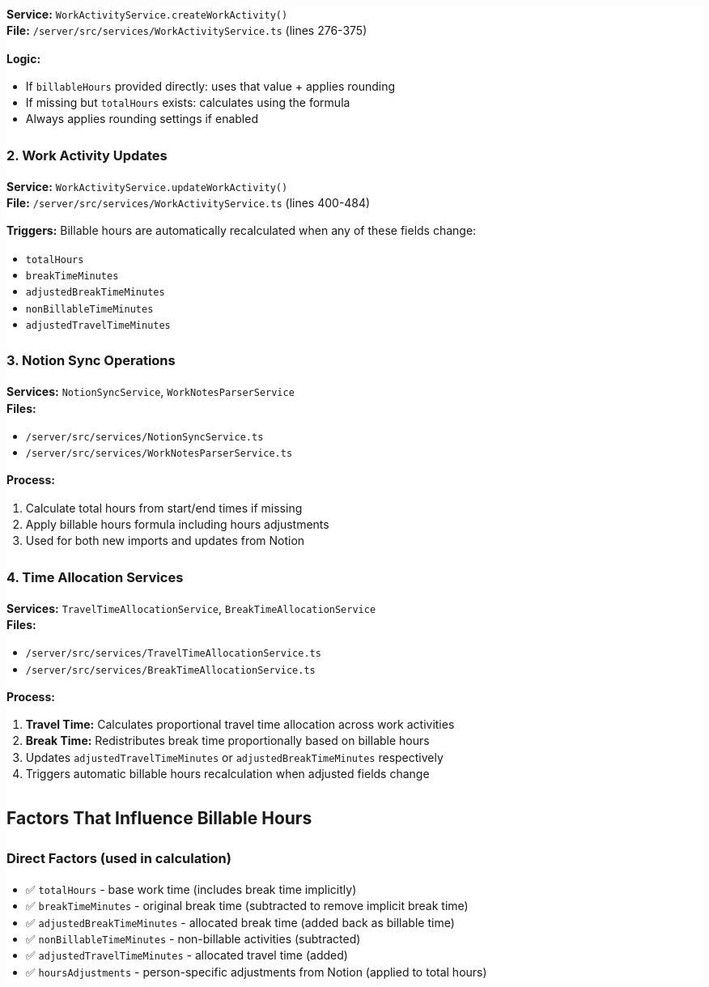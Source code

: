 **Service:** `WorkActivityService.createWorkActivity()`  
**File:** `/server/src/services/WorkActivityService.ts` (lines 276-375)

**Logic:**
- If `billableHours` provided directly: uses that value + applies rounding
- If missing but `totalHours` exists: calculates using the formula
- Always applies rounding settings if enabled

### 2. Work Activity Updates

**Service:** `WorkActivityService.updateWorkActivity()`  
**File:** `/server/src/services/WorkActivityService.ts` (lines 400-484)

**Triggers:** Billable hours are automatically recalculated when any of these fields change:
- `totalHours`
- `breakTimeMinutes`
- `adjustedBreakTimeMinutes`
- `nonBillableTimeMinutes`
- `adjustedTravelTimeMinutes`

### 3. Notion Sync Operations

**Services:** `NotionSyncService`, `WorkNotesParserService`  
**Files:** 
- `/server/src/services/NotionSyncService.ts`
- `/server/src/services/WorkNotesParserService.ts`

**Process:**
1. Calculate total hours from start/end times if missing
2. Apply billable hours formula including hours adjustments
3. Used for both new imports and updates from Notion

### 4. Time Allocation Services

**Services:** `TravelTimeAllocationService`, `BreakTimeAllocationService`  
**Files:** 
- `/server/src/services/TravelTimeAllocationService.ts`
- `/server/src/services/BreakTimeAllocationService.ts`

**Process:**
1. **Travel Time:** Calculates proportional travel time allocation across work activities
2. **Break Time:** Redistributes break time proportionally based on billable hours
3. Updates `adjustedTravelTimeMinutes` or `adjustedBreakTimeMinutes` respectively
4. Triggers automatic billable hours recalculation when adjusted fields change

## Factors That Influence Billable Hours

### Direct Factors (used in calculation)
- ✅ `totalHours` - base work time (includes break time implicitly)
- ✅ `breakTimeMinutes` - original break time (subtracted to remove implicit break time)
- ✅ `adjustedBreakTimeMinutes` - allocated break time (added back as billable time)
- ✅ `nonBillableTimeMinutes` - non-billable activities (subtracted)
- ✅ `adjustedTravelTimeMinutes` - allocated travel time (added)
- ✅ `hoursAdjustments` - person-specific adjustments from Notion (applied to total hours)
